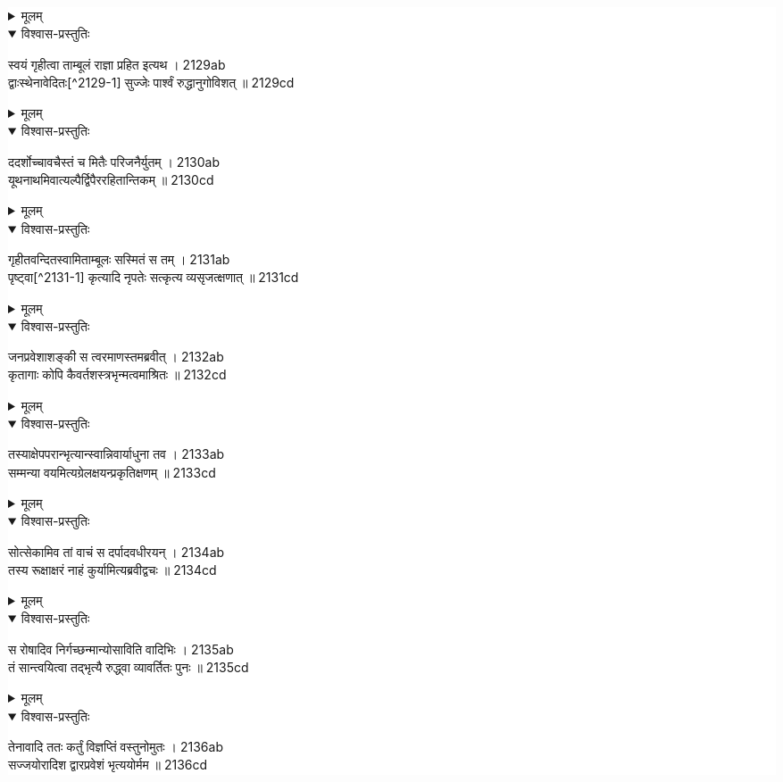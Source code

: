 <details><summary>मूलम्</summary></details>

<details open><summary>विश्वास-प्रस्तुतिः</summary>

स्वयं गृहीत्वा ताम्बूलं राज्ञा प्रहित इत्यथ । 2129ab  
द्वाःस्थेनावेदितः[^2129-1] सुज्जेः पार्श्वं रुद्धानुगोविशत् ॥ 2129cd
</details>

<details><summary>मूलम्</summary></details>

<details open><summary>विश्वास-प्रस्तुतिः</summary>

ददर्शोच्चावचैस्तं च मितैः परिजनैर्युतम् । 2130ab  
यूथनाथमिवात्यल्पैर्द्विपैररहितान्तिकम् ॥ 2130cd
</details>

<details><summary>मूलम्</summary></details>

<details open><summary>विश्वास-प्रस्तुतिः</summary>

गृहीतवन्दितस्वामिताम्बूलः सस्मितं स तम् । 2131ab  
पृष्ट्वा[^2131-1] कृत्यादि नृपतेः सत्कृत्य व्यसृजत्क्षणात् ॥ 2131cd
</details>

<details><summary>मूलम्</summary></details>

<details open><summary>विश्वास-प्रस्तुतिः</summary>

जनप्रवेशाशङ्की स त्वरमाणस्तमब्रवीत् । 2132ab  
कृतागाः कोपि कैवर्तशस्त्रभृन्मत्वमाश्रितः ॥ 2132cd
</details>

<details><summary>मूलम्</summary></details>

<details open><summary>विश्वास-प्रस्तुतिः</summary>

तस्याक्षेपपरान्भृत्यान्स्वान्निवार्याधुना तव । 2133ab  
सम्मन्या वयमित्यग्रेलक्षयन्प्रकृतिक्षणम् ॥ 2133cd
</details>

<details><summary>मूलम्</summary></details>

<details open><summary>विश्वास-प्रस्तुतिः</summary>

सोत्सेकामिव तां वाचं स दर्पादवधीरयन् । 2134ab  
तस्य रूक्षाक्षरं नाहं कुर्यामित्यब्रवीद्वचः ॥ 2134cd
</details>

<details><summary>मूलम्</summary></details>

<details open><summary>विश्वास-प्रस्तुतिः</summary>

स रोषादिव निर्गच्छन्मान्योसाविति वादिभिः । 2135ab  
तं सान्त्वयित्वा तद्भृत्यै रुद्ध्वा व्यावर्तितः पुनः ॥ 2135cd
</details>

<details><summary>मूलम्</summary></details>

<details open><summary>विश्वास-प्रस्तुतिः</summary>

तेनावादि ततः कर्तुं विज्ञप्तिं वस्तुनोमुतः । 2136ab  
सज्जयोरादिश द्वारप्रवेशं भृत्ययोर्मम ॥ 2136cd
</details>


[^1984-1]: A1 4.  
[^1991-1]: A1 indicates here a lacuna of two aksharas; C तदा.  
[^1994-1]: Emended; A ॰वसन्.  
[^1996-1]: Emended; A ॰स्थैर्ये.  
[^1996-2]: Emended with C; A ॰विजिगृक्षुः.  
[^1999-1]: Emended with C; A ॰हारप्रापास्तमपीडया.  
[^2004-1]: Emended with C; A कोष्ठभू॰.  
[^2010-1]: Emended; A ॰मुद्रणाम्.  
[^2013-1]: A1 indicates here a lacuna of one of akshara; C सुस्थिरं.  
[^2014-1]: Thus or त्व-- -- A2; दत्त्वाभयं तैरायत्यां.  
[^2019-1]: Cf. viii. 1818. 1930.  
[^2022-1]: Emended; A कोद्दे.  
[^2024-1]: Thus A; text evidently corrupt; perhaps read ॰द्देश्यस्याष्टम॰.  
[^2024-2]: Thus corr. by later hand from A1 ॰स्याहितेहनि.  
[^2025-1]: Thus A1; C विलुब्धकार्पण्यकृ॰; perhaps read विलुब्धकारुण्यकृ॰.  
[^2031-1]: A1 writes here 4 instead of तिलकम्(?).  
[^2033-1]: A वालि॰.  
[^2033-2]: Thus corr. by A3 from A1 कार्श्यं.  
[^2033-1]: Emended; A धन्योदयो.  
[^2044-1]: Emended; A राज्यपुर्यो.  
[^2045-1]: Doubtful emendation; A चावालगतौ; G चारालगतौ.  
[^2051-1]: न्न supplied with C; A न्यध्र -- त्र.  
[^2066-1]: Thus corr. by A3 from A1 समुददीपित्.  
[^2037-1]: Emended; A आसन॰.  
[^2082-1]: Emended with C; A ॰ चाख्युः.  
[^2090-1]: Emended with C; A निर्यायासु॰.  
[^2092-1]: Emended; A ,,प्रायस्पर्धिनो॰.  
[^2100-1]: Emended with C; A स्रजन्.  
[^2103-1]: Emended; A य आकोप॰; G sec. manu यतः को॰.  
[^2106-1]: A वालि॰.  
[^2107-1]: Here two are missing; C supplements क्व स नीतिज्ञविज्ञेयः क्व च ते खलबुद्धयः.  
[^2112-1]: Emended; A कुरुतां.  